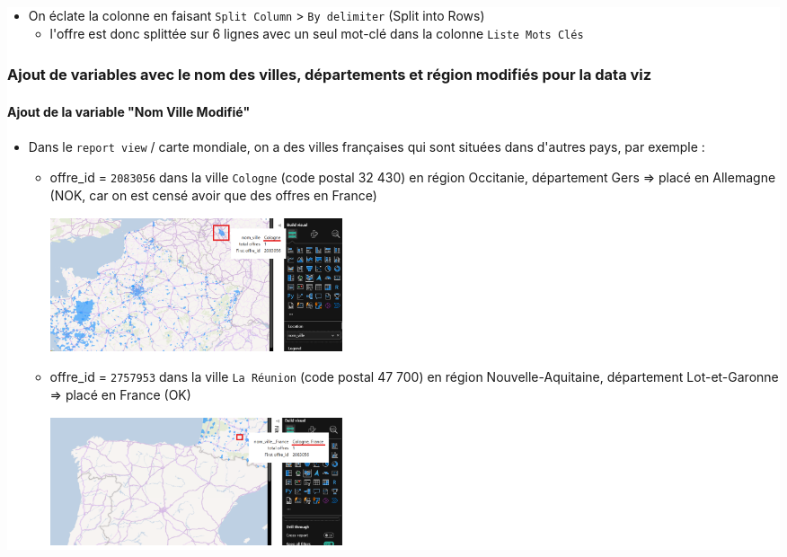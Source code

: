 - On éclate la colonne en faisant `Split Column` > `By delimiter` (Split into Rows)
  - l'offre est donc splittée sur 6 lignes avec un seul mot-clé dans la colonne `Liste Mots Clés`


### Ajout de variables avec le nom des villes, départements et région modifiés pour la data viz

#### Ajout de la variable "Nom Ville Modifié"

- Dans le `report view` / carte mondiale, on a des villes françaises qui sont situées dans d'autres pays, par exemple :

  - offre_id = `2083056` dans la ville `Cologne` (code postal 32 430) en région Occitanie, département Gers  => placé en Allemagne (NOK, car on est censé avoir que des offres en France)

    <img src="screenshots/power_bi/city_Cologne_in_Germany.png" alt="Cologne en Allemagne" style="width:40%"/>


  - offre_id = `2757953` dans la ville `La Réunion` (code postal 47 700) en région Nouvelle-Aquitaine, département Lot-et-Garonne  => placé en France (OK)

    <img src="screenshots/power_bi/city_Cologne_in_France.png" alt="Cologne en France" style="width:40%"/>
